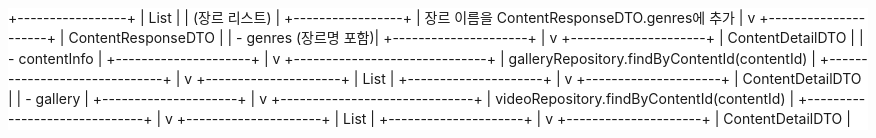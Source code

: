 +-----------------+
| List<GenreDTO>  |
| (장르 리스트)    |
+-----------------+
|
장르 이름을 ContentResponseDTO.genres에 추가
|
v
+---------------------+
| ContentResponseDTO   |
| - genres (장르명 포함)|
+---------------------+
|
v
+---------------------+
| ContentDetailDTO     |
| - contentInfo       |
+---------------------+
|
v
+------------------------------+
| galleryRepository.findByContentId(contentId) |
+------------------------------+
|
v
+---------------------+
| List<ImageDTO>      |
+---------------------+
|
v
+---------------------+
| ContentDetailDTO     |
| - gallery           |
+---------------------+
|
v
+------------------------------+
| videoRepository.findByContentId(contentId) |
+------------------------------+
|
v
+---------------------+
| List<VideoDTO>      |
+---------------------+
|
v
+---------------------+
| ContentDetailDTO     |